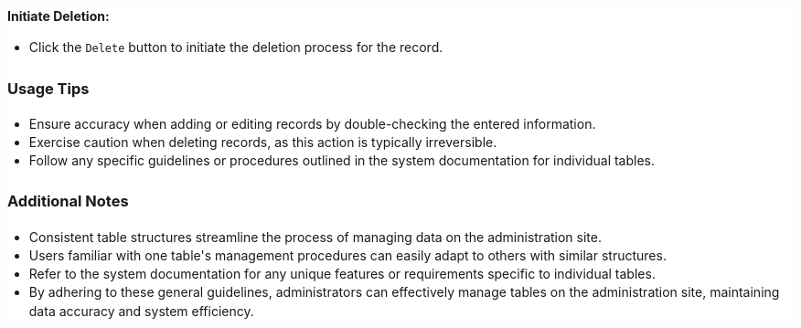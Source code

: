 **Initiate Deletion:**
- Click the `Delete` button to initiate the deletion process for the record.

### Usage Tips

- Ensure accuracy when adding or editing records by double-checking the entered information.
- Exercise caution when deleting records, as this action is typically irreversible.
- Follow any specific guidelines or procedures outlined in the system documentation for individual tables.

### Additional Notes

- Consistent table structures streamline the process of managing data on the administration site.
- Users familiar with one table's management procedures can easily adapt to others with similar structures.
- Refer to the system documentation for any unique features or requirements specific to individual tables.
- By adhering to these general guidelines, administrators can effectively manage tables on the administration site, maintaining data accuracy and system efficiency.
